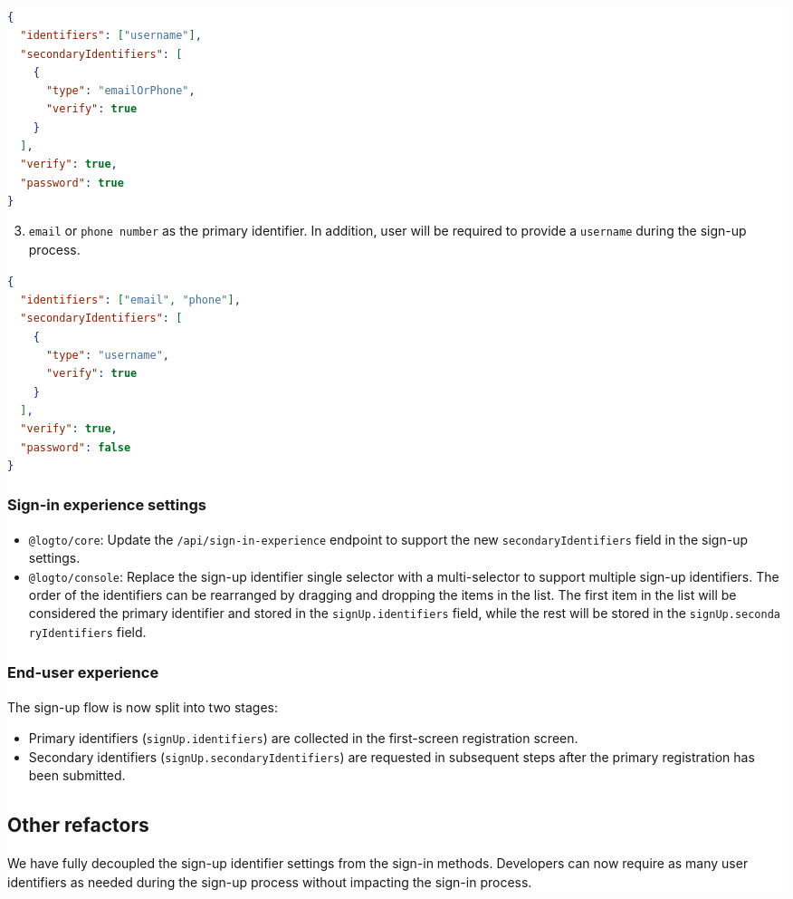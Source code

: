   ```json
  {
    "identifiers": ["username"],
    "secondaryIdentifiers": [
      {
        "type": "emailOrPhone",
        "verify": true
      }
    ],
    "verify": true,
    "password": true
  }
  ```

  3. `email` or `phone number` as the primary identifier. In addition, user will be required to provide a `username` during the sign-up process.

  ```json
  {
    "identifiers": ["email", "phone"],
    "secondaryIdentifiers": [
      {
        "type": "username",
        "verify": true
      }
    ],
    "verify": true,
    "password": false
  }
  ```

  ### Sign-in experience settings

  - `@logto/core`: Update the `/api/sign-in-experience` endpoint to support the new `secondaryIdentifiers` field in the sign-up settings.
  - `@logto/console`: Replace the sign-up identifier single selector with a multi-selector to support multiple sign-up identifiers. The order of the identifiers can be rearranged by dragging and dropping the items in the list. The first item in the list will be considered the primary identifier and stored in the `signUp.identifiers` field, while the rest will be stored in the `signUp.secondaryIdentifiers` field.

  ### End-user experience

  The sign-up flow is now split into two stages:

  - Primary identifiers (`signUp.identifiers`) are collected in the first-screen registration screen.
  - Secondary identifiers (`signUp.secondaryIdentifiers`) are requested in subsequent steps after the primary registration has been submitted.

  ## Other refactors

  We have fully decoupled the sign-up identifier settings from the sign-in methods. Developers can now require as many user identifiers as needed during the sign-up process without impacting the sign-in process.
